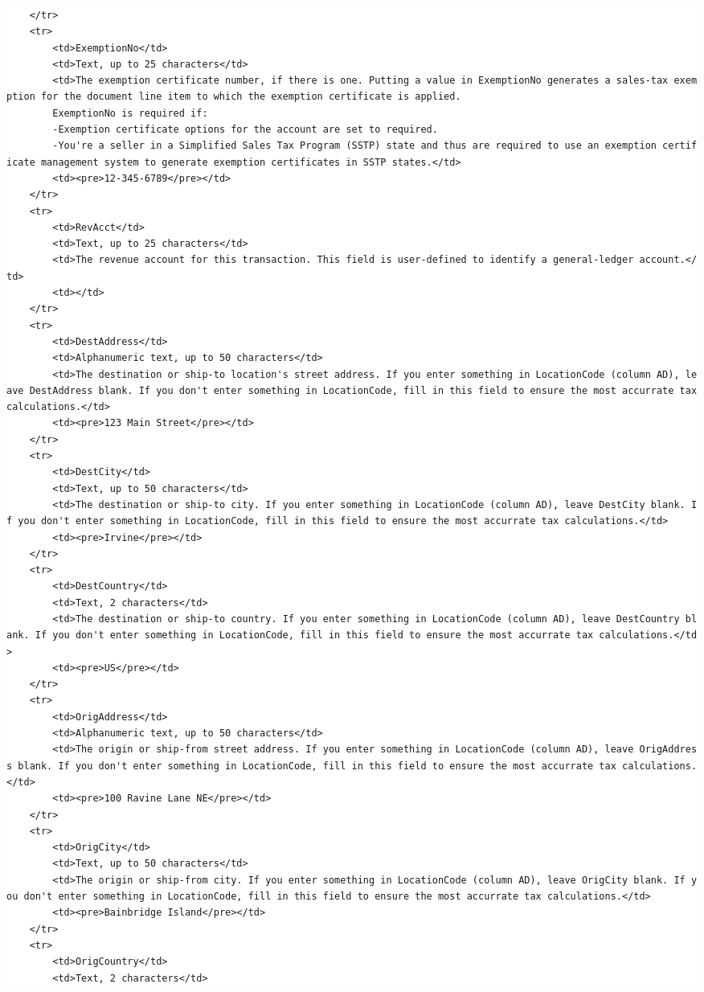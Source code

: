         </tr>
        <tr>
            <td>ExemptionNo</td>
            <td>Text, up to 25 characters</td>
            <td>The exemption certificate number, if there is one. Putting a value in ExemptionNo generates a sales-tax exemption for the document line item to which the exemption certificate is applied.
            ExemptionNo is required if:
            -Exemption certificate options for the account are set to required.
            -You're a seller in a Simplified Sales Tax Program (SSTP) state and thus are required to use an exemption certificate management system to generate exemption certificates in SSTP states.</td>
            <td><pre>12-345-6789</pre></td>
        </tr>
        <tr>
            <td>RevAcct</td>
            <td>Text, up to 25 characters</td>
            <td>The revenue account for this transaction. This field is user-defined to identify a general-ledger account.</td>
            <td></td>
        </tr>
        <tr>
            <td>DestAddress</td>
            <td>Alphanumeric text, up to 50 characters</td>
            <td>The destination or ship-to location's street address. If you enter something in LocationCode (column AD), leave DestAddress blank. If you don't enter something in LocationCode, fill in this field to ensure the most accurrate tax calculations.</td>
            <td><pre>123 Main Street</pre></td>
        </tr>
        <tr>
            <td>DestCity</td>
            <td>Text, up to 50 characters</td>
            <td>The destination or ship-to city. If you enter something in LocationCode (column AD), leave DestCity blank. If you don't enter something in LocationCode, fill in this field to ensure the most accurrate tax calculations.</td>
            <td><pre>Irvine</pre></td>
        </tr>
        <tr>
            <td>DestCountry</td>
            <td>Text, 2 characters</td>
            <td>The destination or ship-to country. If you enter something in LocationCode (column AD), leave DestCountry blank. If you don't enter something in LocationCode, fill in this field to ensure the most accurrate tax calculations.</td>
            <td><pre>US</pre></td>
        </tr>
        <tr>
            <td>OrigAddress</td>
            <td>Alphanumeric text, up to 50 characters</td>
            <td>The origin or ship-from street address. If you enter something in LocationCode (column AD), leave OrigAddress blank. If you don't enter something in LocationCode, fill in this field to ensure the most accurrate tax calculations.</td>
            <td><pre>100 Ravine Lane NE</pre></td>
        </tr>
        <tr>
            <td>OrigCity</td>
            <td>Text, up to 50 characters</td>
            <td>The origin or ship-from city. If you enter something in LocationCode (column AD), leave OrigCity blank. If you don't enter something in LocationCode, fill in this field to ensure the most accurrate tax calculations.</td>
            <td><pre>Bainbridge Island</pre></td>
        </tr>
        <tr>
            <td>OrigCountry</td>
            <td>Text, 2 characters</td>